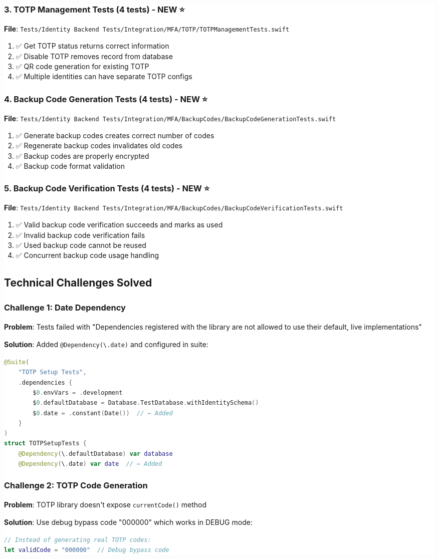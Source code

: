 ### 3. TOTP Management Tests (4 tests) - NEW ⭐
**File**: `Tests/Identity Backend Tests/Integration/MFA/TOTP/TOTPManagementTests.swift`

1. ✅ Get TOTP status returns correct information
2. ✅ Disable TOTP removes record from database
3. ✅ QR code generation for existing TOTP
4. ✅ Multiple identities can have separate TOTP configs

### 4. Backup Code Generation Tests (4 tests) - NEW ⭐
**File**: `Tests/Identity Backend Tests/Integration/MFA/BackupCodes/BackupCodeGenerationTests.swift`

1. ✅ Generate backup codes creates correct number of codes
2. ✅ Regenerate backup codes invalidates old codes
3. ✅ Backup codes are properly encrypted
4. ✅ Backup code format validation

### 5. Backup Code Verification Tests (4 tests) - NEW ⭐
**File**: `Tests/Identity Backend Tests/Integration/MFA/BackupCodes/BackupCodeVerificationTests.swift`

1. ✅ Valid backup code verification succeeds and marks as used
2. ✅ Invalid backup code verification fails
3. ✅ Used backup code cannot be reused
4. ✅ Concurrent backup code usage handling

## Technical Challenges Solved

### Challenge 1: Date Dependency
**Problem**: Tests failed with "Dependencies registered with the library are not allowed to use their default, live implementations"

**Solution**: Added `@Dependency(\.date)` and configured in suite:
```swift
@Suite(
    "TOTP Setup Tests",
    .dependencies {
        $0.envVars = .development
        $0.defaultDatabase = Database.TestDatabase.withIdentitySchema()
        $0.date = .constant(Date())  // ← Added
    }
)
struct TOTPSetupTests {
    @Dependency(\.defaultDatabase) var database
    @Dependency(\.date) var date  // ← Added
```

### Challenge 2: TOTP Code Generation
**Problem**: TOTP library doesn't expose `currentCode()` method

**Solution**: Use debug bypass code "000000" which works in DEBUG mode:
```swift
// Instead of generating real TOTP codes:
let validCode = "000000"  // Debug bypass code
```
